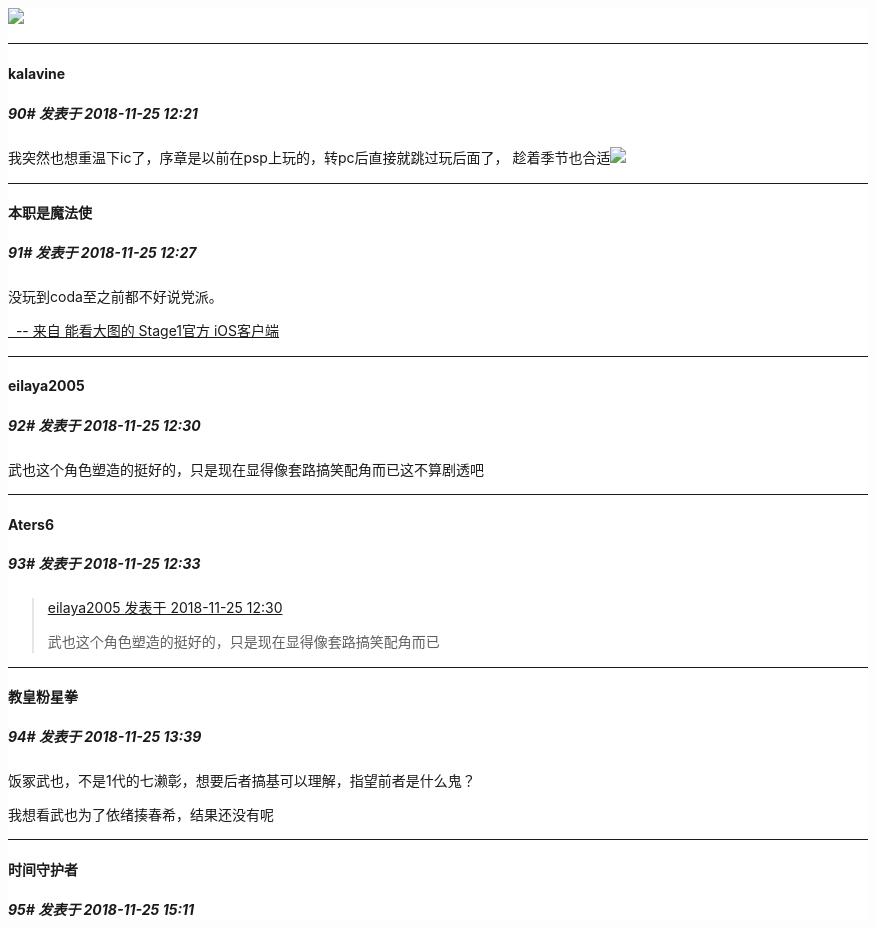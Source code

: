 <img src="https://img.saraba1st.com/forum/201811/25/120422eqvk90xbxkw4pqrw.jpg" referrerpolicy="no-referrer">


-----

####  kalavine  
##### 90#       发表于 2018-11-25 12:21


我突然也想重温下ic了，序章是以前在psp上玩的，转pc后直接就跳过玩后面了， 趁着季节也合适<img src="https://static.saraba1st.com/image/smiley/face2017/169.gif" referrerpolicy="no-referrer">


-----

####  本职是魔法使  
##### 91#       发表于 2018-11-25 12:27


没玩到coda至之前都不好说党派。

[  -- 来自 能看大图的 Stage1官方 iOS客户端](https://itunes.apple.com/fi/app/saraba1st/id1221237470?mt=8)


-----

####  eilaya2005  
##### 92#       发表于 2018-11-25 12:30


武也这个角色塑造的挺好的，只是现在显得像套路搞笑配角而已这不算剧透吧


-----

####  Aters6  
##### 93#       发表于 2018-11-25 12:33


<blockquote><a href="httphttps://bbs.saraba1st.com/2b/forum.php?mod=redirect&amp;goto=findpost&amp;pid=41715239&amp;ptid=1792961" target="_blank">eilaya2005 发表于 2018-11-25 12:30</a>

武也这个角色塑造的挺好的，只是现在显得像套路搞笑配角而已</blockquote>


-----

####  教皇粉星拳  
##### 94#       发表于 2018-11-25 13:39


饭冢武也，不是1代的七濑彰，想要后者搞基可以理解，指望前者是什么鬼？


我想看武也为了依绪揍春希，结果还没有呢


-----

####  时间守护者  
##### 95#       发表于 2018-11-25 15:11
